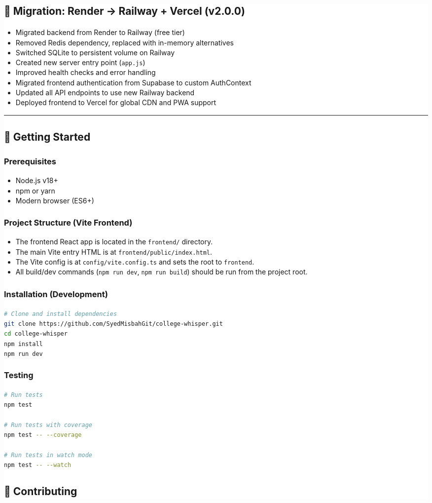
## 🚚 Migration: Render → Railway + Vercel (v2.0.0)

- Migrated backend from Render to Railway (free tier)
- Removed Redis dependency, replaced with in-memory alternatives
- Switched SQLite to persistent volume on Railway
- Created new server entry point (`app.js`)
- Improved health checks and error handling
- Migrated frontend authentication from Supabase to custom AuthContext
- Updated all API endpoints to use new Railway backend
- Deployed frontend to Vercel for global CDN and PWA support

---

## 🚀 Getting Started

### Prerequisites
- Node.js v18+
- npm or yarn
- Modern browser (ES6+)

### Project Structure (Vite Frontend)
- The frontend React app is located in the `frontend/` directory.
- The main Vite entry HTML is at `frontend/public/index.html`.
- The Vite config is at `config/vite.config.ts` and sets the root to `frontend`.
- All build/dev commands (`npm run dev`, `npm run build`) should be run from the project root.

### Installation (Development)

```bash
# Clone and install dependencies
git clone https://github.com/SyedMisbahGit/college-whisper.git
cd college-whisper
npm install
npm run dev
```

### Testing
```bash
# Run tests
npm test

# Run tests with coverage
npm test -- --coverage

# Run tests in watch mode
npm test -- --watch
```

## 🤝 Contributing
